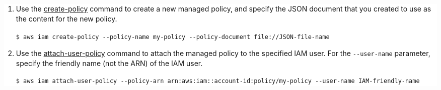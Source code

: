 1. Use the [create\-policy](https://docs.aws.amazon.com/cli/latest/reference/iam/create-policy.html) command to create a new managed policy, and specify the JSON document that you created to use as the content for the new policy\.

   ```
   $ aws iam create-policy --policy-name my-policy --policy-document file://JSON-file-name
   ```

1. Use the [attach\-user\-policy](https://docs.aws.amazon.com/cli/latest/reference/iam/attach-user-policy.html) command to attach the managed policy to the specified IAM user\. For the `--user-name` parameter, specify the friendly name \(not the ARN\) of the IAM user\.

   ```
   $ aws iam attach-user-policy --policy-arn arn:aws:iam::account-id:policy/my-policy --user-name IAM-friendly-name
   ```